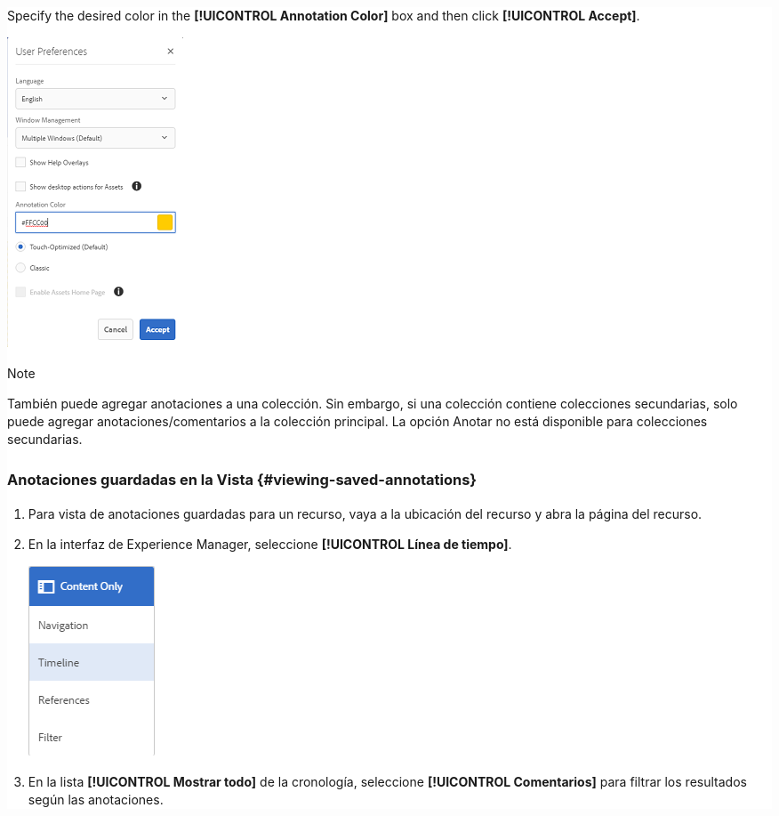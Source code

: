    Specify the desired color in the **[!UICONTROL Annotation Color]** box and then click **[!UICONTROL Accept]**.

   ![Seleccione el color de la anotación en las preferencias del usuario para definir el color de Persona del usuario](assets/Annotation-color.png)

>[!NOTE]
>
>También puede agregar anotaciones a una colección. Sin embargo, si una colección contiene colecciones secundarias, solo puede agregar anotaciones/comentarios a la colección principal. La opción Anotar no está disponible para colecciones secundarias.

### Anotaciones guardadas en la Vista {#viewing-saved-annotations}

1. Para vista de anotaciones guardadas para un recurso, vaya a la ubicación del recurso y abra la página del recurso.

1. En la interfaz de Experience Manager, seleccione **[!UICONTROL Línea de tiempo]**.

   ![Opciones disponibles en Experience Manager](assets/chlimage_1-35.png)

1. En la lista **[!UICONTROL Mostrar todo]** de la cronología, seleccione **[!UICONTROL Comentarios]** para filtrar los resultados según las anotaciones.
